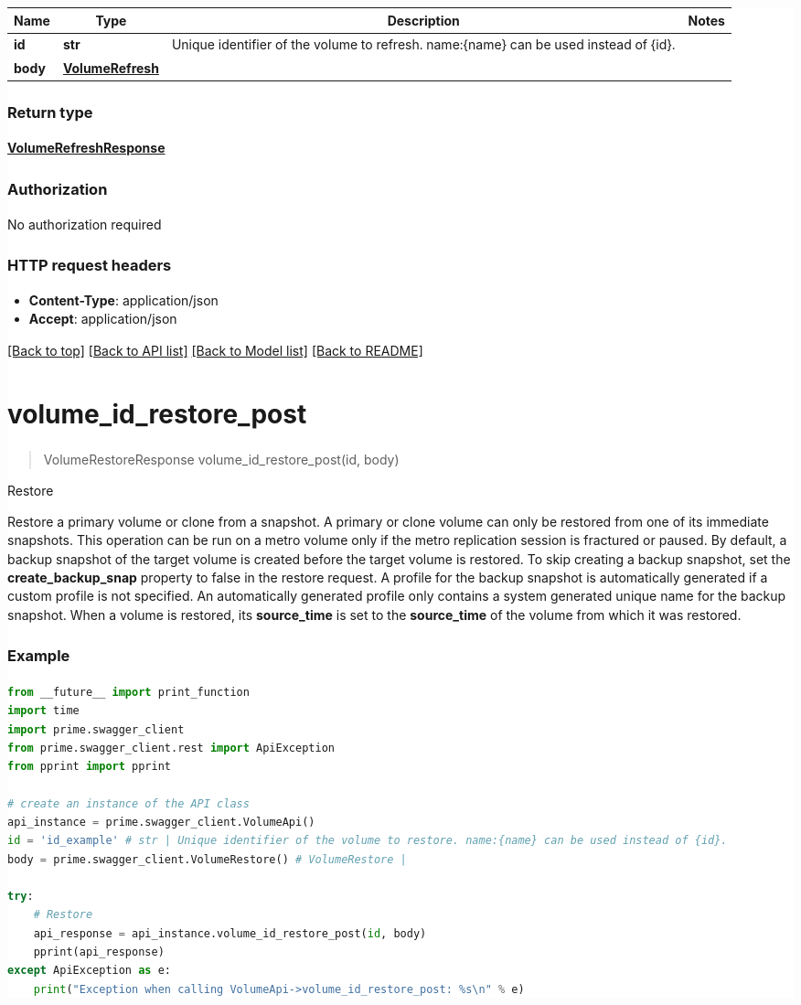 Name | Type | Description  | Notes
------------- | ------------- | ------------- | -------------
 **id** | **str**| Unique identifier of the volume to refresh. name:{name} can be used instead of {id}. | 
 **body** | [**VolumeRefresh**](VolumeRefresh.md)|  | 

### Return type

[**VolumeRefreshResponse**](VolumeRefreshResponse.md)

### Authorization

No authorization required

### HTTP request headers

 - **Content-Type**: application/json
 - **Accept**: application/json

[[Back to top]](#) [[Back to API list]](../README.md#documentation-for-api-endpoints) [[Back to Model list]](../README.md#documentation-for-models) [[Back to README]](../README.md)

# **volume_id_restore_post**
> VolumeRestoreResponse volume_id_restore_post(id, body)

Restore

Restore a primary volume or clone from a snapshot. A primary or clone volume can only be restored from one of its immediate snapshots. This operation can be run on a metro volume only if the metro replication session is fractured or paused. By default, a backup snapshot of the target volume is created before the target volume is restored. To skip creating a backup snapshot, set the __create_backup_snap__ property to false in the restore request. A profile for the backup snapshot is automatically generated if a custom profile is not specified. An automatically generated profile only contains a system generated unique name for the backup snapshot. When a volume is restored, its __source_time__ is set to the __source_time__ of the volume from which it was restored.

### Example
```python
from __future__ import print_function
import time
import prime.swagger_client
from prime.swagger_client.rest import ApiException
from pprint import pprint

# create an instance of the API class
api_instance = prime.swagger_client.VolumeApi()
id = 'id_example' # str | Unique identifier of the volume to restore. name:{name} can be used instead of {id}.
body = prime.swagger_client.VolumeRestore() # VolumeRestore | 

try:
    # Restore
    api_response = api_instance.volume_id_restore_post(id, body)
    pprint(api_response)
except ApiException as e:
    print("Exception when calling VolumeApi->volume_id_restore_post: %s\n" % e)
```
